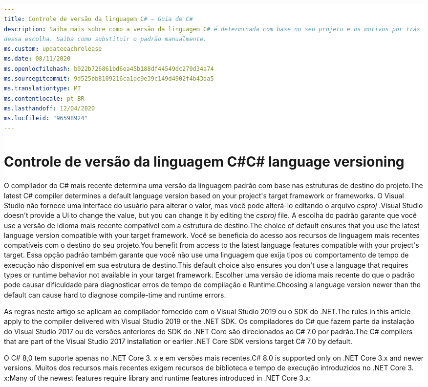 ```yaml
---
title: Controle de versão da linguagem C# – Guia de C#
description: Saiba mais sobre como a versão da linguagem C# é determinada com base no seu projeto e os motivos por trás dessa escolha. Saiba como substituir o padrão manualmente.
ms.custom: updateeachrelease
ms.date: 08/11/2020
ms.openlocfilehash: b022b726861bd6ea45b188df44549dc279d34a74
ms.sourcegitcommit: 9d525bb8109216ca1dc9e39c149d4902f4b43da5
ms.translationtype: MT
ms.contentlocale: pt-BR
ms.lasthandoff: 12/04/2020
ms.locfileid: "96598924"
---
```

# <a name="c-language-versioning"></a><span data-ttu-id="76a4d-104">Controle de versão da linguagem C#</span><span class="sxs-lookup"><span data-stu-id="76a4d-104">C# language versioning</span></span>

<span data-ttu-id="76a4d-105">O compilador do C# mais recente determina uma versão da linguagem padrão com base nas estruturas de destino do projeto.</span><span class="sxs-lookup"><span data-stu-id="76a4d-105">The latest C# compiler determines a default language version based on your project's target framework or frameworks.</span></span> <span data-ttu-id="76a4d-106">O Visual Studio não fornece uma interface do usuário para alterar o valor, mas você pode alterá-lo editando o arquivo *csproj* .</span><span class="sxs-lookup"><span data-stu-id="76a4d-106">Visual Studio doesn't provide a UI to change the value, but you can change it by editing the *csproj* file.</span></span> <span data-ttu-id="76a4d-107">A escolha do padrão garante que você use a versão de idioma mais recente compatível com a estrutura de destino.</span><span class="sxs-lookup"><span data-stu-id="76a4d-107">The choice of default ensures that you use the latest language version compatible with your target framework.</span></span> <span data-ttu-id="76a4d-108">Você se beneficia do acesso aos recursos de linguagem mais recentes compatíveis com o destino do seu projeto.</span><span class="sxs-lookup"><span data-stu-id="76a4d-108">You benefit from access to the latest language features compatible with your project's target.</span></span> <span data-ttu-id="76a4d-109">Essa opção padrão também garante que você não use uma linguagem que exija tipos ou comportamento de tempo de execução não disponível em sua estrutura de destino.</span><span class="sxs-lookup"><span data-stu-id="76a4d-109">This default choice also ensures you don't use a language that requires types or runtime behavior not available in your target framework.</span></span> <span data-ttu-id="76a4d-110">Escolher uma versão de idioma mais recente do que o padrão pode causar dificuldade para diagnosticar erros de tempo de compilação e Runtime.</span><span class="sxs-lookup"><span data-stu-id="76a4d-110">Choosing a language version newer than the default can cause hard to diagnose compile-time and runtime errors.</span></span>

<span data-ttu-id="76a4d-111">As regras neste artigo se aplicam ao compilador fornecido com o Visual Studio 2019 ou o SDK do .NET.</span><span class="sxs-lookup"><span data-stu-id="76a4d-111">The rules in this article apply to the compiler delivered with Visual Studio 2019 or the .NET SDK.</span></span> <span data-ttu-id="76a4d-112">Os compiladores do C# que fazem parte da instalação do Visual Studio 2017 ou de versões anteriores do SDK do .NET Core são direcionados ao C# 7.0 por padrão.</span><span class="sxs-lookup"><span data-stu-id="76a4d-112">The C# compilers that are part of the Visual Studio 2017 installation or earlier .NET Core SDK versions target C# 7.0 by default.</span></span>

<span data-ttu-id="76a4d-113">O C# 8,0 tem suporte apenas no .NET Core 3. x e em versões mais recentes.</span><span class="sxs-lookup"><span data-stu-id="76a4d-113">C# 8.0 is supported only on .NET Core 3.x and newer versions.</span></span> <span data-ttu-id="76a4d-114">Muitos dos recursos mais recentes exigem recursos de biblioteca e tempo de execução introduzidos no .NET Core 3. x:</span><span class="sxs-lookup"><span data-stu-id="76a4d-114">Many of the newest features require library and runtime features introduced in .NET Core 3.x:</span></span>
